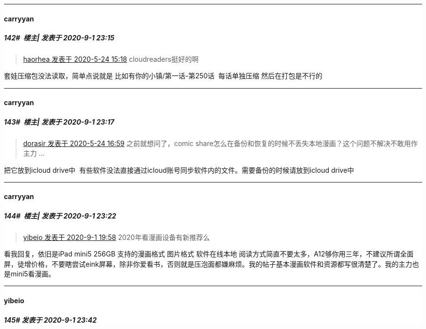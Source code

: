 



*****

####  carryyan  
##### 142#         楼主| 发表于 2020-9-1 23:15



<blockquote><a href="httphttps://bbs.saraba1st.com/2b/forum.php?mod=redirect&amp;goto=findpost&amp;pid=47540556&amp;ptid=1903559" target="_blank">haorhea 发表于 2020-5-24 15:18</a>
cloudreaders挺好的啊</blockquote>
套娃压缩包没法读取，简单点说就是 比如有你的小镇/第一话-第250话  每话单独压缩 然后在打包是不行的







*****

####  carryyan  
##### 143#         楼主| 发表于 2020-9-1 23:17



<blockquote><a href="httphttps://bbs.saraba1st.com/2b/forum.php?mod=redirect&amp;goto=findpost&amp;pid=47541548&amp;ptid=1903559" target="_blank">dorasir 发表于 2020-5-24 16:59</a>
之前就想问了，comic share怎么在备份和恢复的时候不丢失本地漫画？这个问题不解决不敢用作主力 ...</blockquote>
把它放到icloud drive中  有些软件没法直接通过icloud账号同步软件内的文件。需要备份的时候请放到icloud drive中







*****

####  carryyan  
##### 144#         楼主| 发表于 2020-9-1 23:22



<blockquote><a href="httphttps://bbs.saraba1st.com/2b/forum.php?mod=redirect&amp;goto=findpost&amp;pid=48613720&amp;ptid=1903559" target="_blank">yibeio 发表于 2020-9-1 19:58</a>
2020年看漫画设备有新推荐么</blockquote>
看我回复，依旧是iPad mini5 256GB 支持的漫画格式 图片格式 软件在线本地 阅读方式简直不要太多，A12够你用三年，不建议所谓全面屏，徒增价格，不要瞎尝试eink屏幕，除非你爱看书，否则就是压泡面都嫌麻烦。我的帖子基本漫画软件和资源都写很清楚了。我的主力也是mini5看漫画。







*****

####  yibeio  
##### 145#       发表于 2020-9-1 23:42

